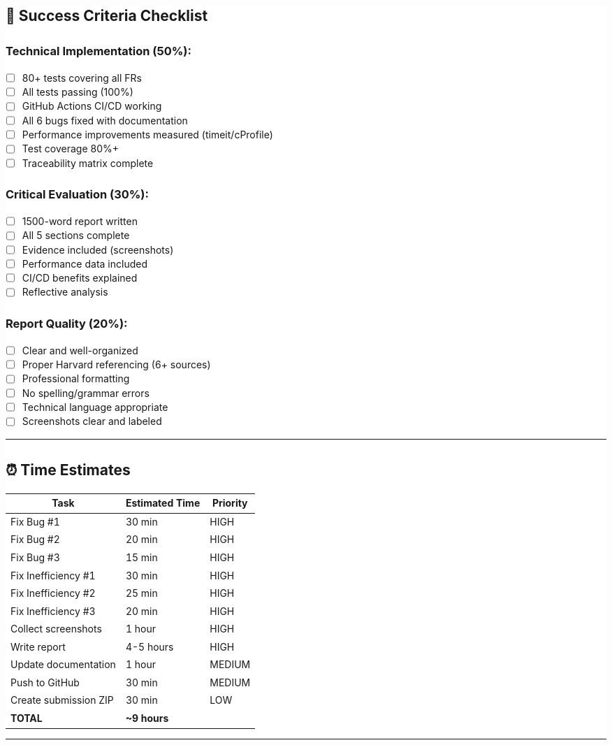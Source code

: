 
## 🎯 Success Criteria Checklist

### Technical Implementation (50%):
- [ ] 80+ tests covering all FRs
- [ ] All tests passing (100%)
- [ ] GitHub Actions CI/CD working
- [ ] All 6 bugs fixed with documentation
- [ ] Performance improvements measured (timeit/cProfile)
- [ ] Test coverage 80%+
- [ ] Traceability matrix complete

### Critical Evaluation (30%):
- [ ] 1500-word report written
- [ ] All 5 sections complete
- [ ] Evidence included (screenshots)
- [ ] Performance data included
- [ ] CI/CD benefits explained
- [ ] Reflective analysis

### Report Quality (20%):
- [ ] Clear and well-organized
- [ ] Proper Harvard referencing (6+ sources)
- [ ] Professional formatting
- [ ] No spelling/grammar errors
- [ ] Technical language appropriate
- [ ] Screenshots clear and labeled

---

## ⏰ Time Estimates

| Task | Estimated Time | Priority |
|------|---------------|----------|
| Fix Bug #1 | 30 min | HIGH |
| Fix Bug #2 | 20 min | HIGH |
| Fix Bug #3 | 15 min | HIGH |
| Fix Inefficiency #1 | 30 min | HIGH |
| Fix Inefficiency #2 | 25 min | HIGH |
| Fix Inefficiency #3 | 20 min | HIGH |
| Collect screenshots | 1 hour | HIGH |
| Write report | 4-5 hours | HIGH |
| Update documentation | 1 hour | MEDIUM |
| Push to GitHub | 30 min | MEDIUM |
| Create submission ZIP | 30 min | LOW |
| **TOTAL** | **~9 hours** | |

---